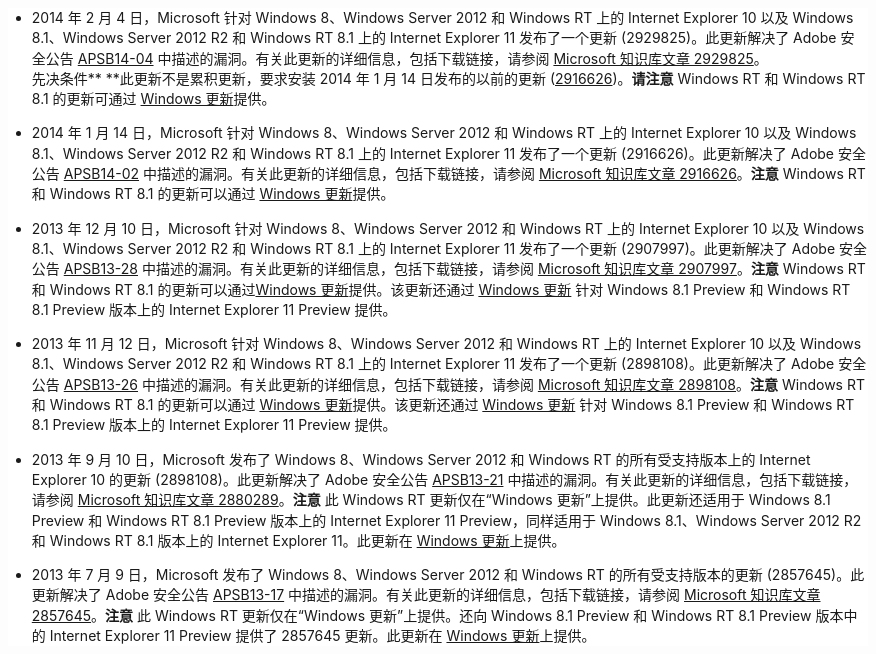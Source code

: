 
  
-   2014 年 2 月 4 日，Microsoft 针对 Windows 8、Windows Server 2012 和 Windows RT 上的 Internet Explorer 10 以及 Windows 8.1、Windows Server 2012 R2 和 Windows RT 8.1 上的 Internet Explorer 11 发布了一个更新 (2929825)。此更新解决了 Adobe 安全公告 [APSB14-04](http://helpx.adobe.com/cn/security/products/flash-player/apsb14-04.html) 中描述的漏洞。有关此更新的详细信息，包括下载链接，请参阅 [Microsoft 知识库文章 2929825](https://support.microsoft.com/zh-cn/kb/2929825)。  
    先决条件** **此更新不是累积更新，要求安装 2014 年 1 月 14 日发布的以前的更新 ([2916626](https://support.microsoft.com/zh-cn/kb/2916626))。**请注意** Windows RT 和 Windows RT 8.1 的更新可通过 [Windows 更新](http://update.microsoft.com/microsoftupdate/v6/vistadefault.aspx?ln=zh-cn)提供。
  

  
-   2014 年 1 月 14 日，Microsoft 针对 Windows 8、Windows Server 2012 和 Windows RT 上的 Internet Explorer 10 以及 Windows 8.1、Windows Server 2012 R2 和 Windows RT 8.1 上的 Internet Explorer 11 发布了一个更新 (2916626)。此更新解决了 Adobe 安全公告 [APSB14-02](http://helpx.adobe.com/cn/security/products/flash-player/apsb14-02.html) 中描述的漏洞。有关此更新的详细信息，包括下载链接，请参阅 [Microsoft 知识库文章 2916626](https://support.microsoft.com/zh-cn/kb/2916626)。**注意** Windows RT 和 Windows RT 8.1 的更新可以通过 [Windows 更新](http://update.microsoft.com/microsoftupdate/v6/vistadefault.aspx?ln=zh-cn)提供。
  

  
-   2013 年 12 月 10 日，Microsoft 针对 Windows 8、Windows Server 2012 和 Windows RT 上的 Internet Explorer 10 以及 Windows 8.1、Windows Server 2012 R2 和 Windows RT 8.1 上的 Internet Explorer 11 发布了一个更新 (2907997)。此更新解决了 Adobe 安全公告 [APSB13-28](http://helpx.adobe.com/cn/security/products/flash-player/apsb13-28.html) 中描述的漏洞。有关此更新的详细信息，包括下载链接，请参阅 [Microsoft 知识库文章 2907997](http://support.microsoft.com/zh-cn/kb/2907997)。**注意** Windows RT 和 Windows RT 8.1 的更新可以通过[Windows 更新](http://update.microsoft.com/microsoftupdate/v6/vistadefault.aspx?ln=zh-cn)提供。该更新还通过 [Windows 更新](http://update.microsoft.com/microsoftupdate/v6/vistadefault.aspx?ln=zh-cn) 针对 Windows 8.1 Preview 和 Windows RT 8.1 Preview 版本上的 Internet Explorer 11 Preview 提供。
  

  
-   2013 年 11 月 12 日，Microsoft 针对 Windows 8、Windows Server 2012 和 Windows RT 上的 Internet Explorer 10 以及 Windows 8.1、Windows Server 2012 R2 和 Windows RT 8.1 上的 Internet Explorer 11 发布了一个更新 (2898108)。此更新解决了 Adobe 安全公告 [APSB13-26](http://www.adobe.com/support/security/bulletins/apsb13-26.html) 中描述的漏洞。有关此更新的详细信息，包括下载链接，请参阅 [Microsoft 知识库文章 2898108](http://support.microsoft.com/zh-cn/kb/2898108)。**注意** Windows RT 和 Windows RT 8.1 的更新可以通过 [Windows 更新](http://update.microsoft.com/microsoftupdate/v6/vistadefault.aspx?ln=zh-cn)提供。该更新还通过 [Windows 更新](http://update.microsoft.com/microsoftupdate/v6/vistadefault.aspx?ln=zh-cn) 针对 Windows 8.1 Preview 和 Windows RT 8.1 Preview 版本上的 Internet Explorer 11 Preview 提供。
  

  
-   2013 年 9 月 10 日，Microsoft 发布了 Windows 8、Windows Server 2012 和 Windows RT 的所有受支持版本上的 Internet Explorer 10 的更新 (2898108)。此更新解决了 Adobe 安全公告 [APSB13-21](http://www.adobe.com/support/security/bulletins/apsb13-21.html) 中描述的漏洞。有关此更新的详细信息，包括下载链接，请参阅 [Microsoft 知识库文章 2880289](http://support.microsoft.com/zh-cn/kb/2880289)。**注意** 此 Windows RT 更新仅在“Windows 更新”上提供。此更新还适用于 Windows 8.1 Preview 和 Windows RT 8.1 Preview 版本上的 Internet Explorer 11 Preview，同样适用于 Windows 8.1、Windows Server 2012 R2 和 Windows RT 8.1 版本上的 Internet Explorer 11。此更新在 [Windows 更新](http://update.microsoft.com/microsoftupdate/v6/vistadefault.aspx?ln=zh-cn)上提供。
  

  
-   2013 年 7 月 9 日，Microsoft 发布了 Windows 8、Windows Server 2012 和 Windows RT 的所有受支持版本的更新 (2857645)。此更新解决了 Adobe 安全公告 [APSB13-17](http://www.adobe.com/support/security/bulletins/apsb13-17.html) 中描述的漏洞。有关此更新的详细信息，包括下载链接，请参阅 [Microsoft 知识库文章 2857645](http://support.microsoft.com/zh-cn/kb/2857645)。**注意** 此 Windows RT 更新仅在“Windows 更新”上提供。还向 Windows 8.1 Preview 和 Windows RT 8.1 Preview 版本中的 Internet Explorer 11 Preview 提供了 2857645 更新。此更新在 [Windows 更新](http://update.microsoft.com/microsoftupdate/v6/vistadefault.aspx?ln=zh-cn)上提供。
  